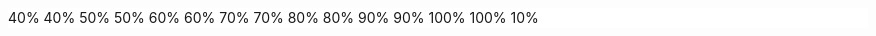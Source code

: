 <text x="76.000000" y="340.000000" font-family="Apercu" font-size="7.000000pt" text-anchor="middle" text-align="center" dominant-baseline="central" font-weight="400" font-style="normal"  style="fill:rgb(118,118,118); fill-opacity:1; stroke:rgb(118,118,118); stroke-opacity:0; stroke-width:0.5">40%</text>
<text x="824.000000" y="340.000000" font-family="Apercu" font-size="7.000000pt" text-anchor="middle" text-align="center" dominant-baseline="central" font-weight="400" font-style="normal"  style="fill:rgb(118,118,118); fill-opacity:1; stroke:rgb(118,118,118); stroke-opacity:0; stroke-width:0.5">40%</text>
<text x="76.000000" y="300.000000" font-family="Apercu" font-size="7.000000pt" text-anchor="middle" text-align="center" dominant-baseline="central" font-weight="400" font-style="normal"  style="fill:rgb(118,118,118); fill-opacity:1; stroke:rgb(118,118,118); stroke-opacity:0; stroke-width:0.5">50%</text>
<text x="824.000000" y="300.000000" font-family="Apercu" font-size="7.000000pt" text-anchor="middle" text-align="center" dominant-baseline="central" font-weight="400" font-style="normal"  style="fill:rgb(118,118,118); fill-opacity:1; stroke:rgb(118,118,118); stroke-opacity:0; stroke-width:0.5">50%</text>
<text x="76.000000" y="260.000000" font-family="Apercu" font-size="7.000000pt" text-anchor="middle" text-align="center" dominant-baseline="central" font-weight="400" font-style="normal"  style="fill:rgb(118,118,118); fill-opacity:1; stroke:rgb(118,118,118); stroke-opacity:0; stroke-width:0.5">60%</text>
<text x="824.000000" y="260.000000" font-family="Apercu" font-size="7.000000pt" text-anchor="middle" text-align="center" dominant-baseline="central" font-weight="400" font-style="normal"  style="fill:rgb(118,118,118); fill-opacity:1; stroke:rgb(118,118,118); stroke-opacity:0; stroke-width:0.5">60%</text>
<text x="76.000000" y="220.000000" font-family="Apercu" font-size="7.000000pt" text-anchor="middle" text-align="center" dominant-baseline="central" font-weight="400" font-style="normal"  style="fill:rgb(118,118,118); fill-opacity:1; stroke:rgb(118,118,118); stroke-opacity:0; stroke-width:0.5">70%</text>
<text x="824.000000" y="220.000000" font-family="Apercu" font-size="7.000000pt" text-anchor="middle" text-align="center" dominant-baseline="central" font-weight="400" font-style="normal"  style="fill:rgb(118,118,118); fill-opacity:1; stroke:rgb(118,118,118); stroke-opacity:0; stroke-width:0.5">70%</text>
<text x="76.000000" y="180.000000" font-family="Apercu" font-size="7.000000pt" text-anchor="middle" text-align="center" dominant-baseline="central" font-weight="400" font-style="normal"  style="fill:rgb(118,118,118); fill-opacity:1; stroke:rgb(118,118,118); stroke-opacity:0; stroke-width:0.5">80%</text>
<text x="824.000000" y="180.000000" font-family="Apercu" font-size="7.000000pt" text-anchor="middle" text-align="center" dominant-baseline="central" font-weight="400" font-style="normal"  style="fill:rgb(118,118,118); fill-opacity:1; stroke:rgb(118,118,118); stroke-opacity:0; stroke-width:0.5">80%</text>
<text x="76.000000" y="140.000000" font-family="Apercu" font-size="7.000000pt" text-anchor="middle" text-align="center" dominant-baseline="central" font-weight="400" font-style="normal"  style="fill:rgb(118,118,118); fill-opacity:1; stroke:rgb(118,118,118); stroke-opacity:0; stroke-width:0.5">90%</text>
<text x="824.000000" y="140.000000" font-family="Apercu" font-size="7.000000pt" text-anchor="middle" text-align="center" dominant-baseline="central" font-weight="400" font-style="normal"  style="fill:rgb(118,118,118); fill-opacity:1; stroke:rgb(118,118,118); stroke-opacity:0; stroke-width:0.5">90%</text>
<text x="76.000000" y="100.000000" font-family="Apercu" font-size="7.000000pt" text-anchor="middle" text-align="center" dominant-baseline="central" font-weight="400" font-style="normal"  style="fill:rgb(118,118,118); fill-opacity:1; stroke:rgb(118,118,118); stroke-opacity:0; stroke-width:0.5">100%</text>
<text x="824.000000" y="100.000000" font-family="Apercu" font-size="7.000000pt" text-anchor="middle" text-align="center" dominant-baseline="central" font-weight="400" font-style="normal"  style="fill:rgb(118,118,118); fill-opacity:1; stroke:rgb(118,118,118); stroke-opacity:0; stroke-width:0.5">100%</text>
 </g> <g id="tic-y-lines-annotation">
<line x1="112.000000" y1="460.000000" x2="788.000000" y2="460.000000" style="fill:rgb(118,118,118); fill-opacity:0; stroke:rgb(230,230,230); stroke-opacity:1; stroke-width:1" />
<text x="149.645390" y="460.000000" font-family="Apercu" font-size="3.000000pt" text-anchor="middle" text-align="center" dominant-baseline="central" font-weight="400" font-style="normal"  style="fill:rgb(118,118,118); fill-opacity:1; stroke:rgb(118,118,118); stroke-opacity:0; stroke-width:0.5">10%</text>